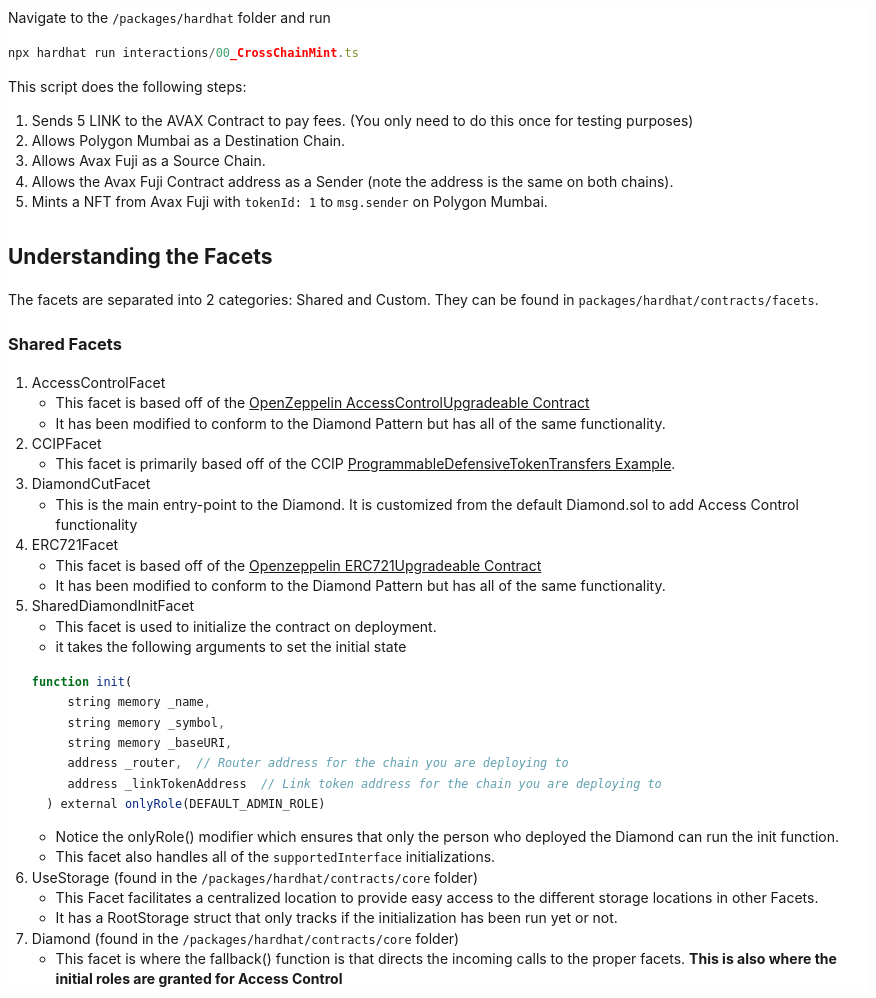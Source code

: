 Navigate to the `/packages/hardhat` folder and run

```ts
npx hardhat run interactions/00_CrossChainMint.ts
```

This script does the following steps:

1. Sends 5 LINK to the AVAX Contract to pay fees. (You only need to do this once for testing purposes)
2. Allows Polygon Mumbai as a Destination Chain.
3. Allows Avax Fuji as a Source Chain.
4. Allows the Avax Fuji Contract address as a Sender (note the address is the same on both chains).
5. Mints a NFT from Avax Fuji with `tokenId: 1` to `msg.sender` on Polygon Mumbai.

## Understanding the Facets

The facets are separated into 2 categories: Shared and Custom. They can be found in `packages/hardhat/contracts/facets`.

### Shared Facets

1. AccessControlFacet
   - This facet is based off of the [OpenZeppelin AccessControlUpgradeable Contract](https://github.com/OpenZeppelin/openzeppelin-contracts-upgradeable/blob/master/contracts/access/AccessControlUpgradeable.sol)
   - It has been modified to conform to the Diamond Pattern but has all of the same functionality.
2. CCIPFacet
   - This facet is primarily based off of the CCIP [ProgrammableDefensiveTokenTransfers Example](https://docs.chain.link/ccip/tutorials/programmable-token-transfers-defensive).
3. DiamondCutFacet
   - This is the main entry-point to the Diamond. It is customized from the default Diamond.sol to add Access Control functionality
4. ERC721Facet
   - This facet is based off of the [Openzeppelin ERC721Upgradeable Contract](https://github.com/OpenZeppelin/openzeppelin-contracts-upgradeable/blob/master/contracts/token/ERC721/ERC721Upgradeable.sol)
   - It has been modified to conform to the Diamond Pattern but has all of the same functionality.
5. SharedDiamondInitFacet
   - This facet is used to initialize the contract on deployment.
   - it takes the following arguments to set the initial state
   ```ts
   function init(
     	string memory _name,
     	string memory _symbol,
     	string memory _baseURI,
     	address _router,  // Router address for the chain you are deploying to
     	address _linkTokenAddress  // Link token address for the chain you are deploying to
     ) external onlyRole(DEFAULT_ADMIN_ROLE)
   ```
   - Notice the onlyRole() modifier which ensures that only the person who deployed the Diamond can run the init function.
   - This facet also handles all of the `supportedInterface` initializations.
6. UseStorage (found in the `/packages/hardhat/contracts/core` folder)
   - This Facet facilitates a centralized location to provide easy access to the different storage locations in other Facets.
   - It has a RootStorage struct that only tracks if the initialization has been run yet or not.
7. Diamond (found in the `/packages/hardhat/contracts/core` folder)
   - This facet is where the fallback() function is that directs the incoming calls to the proper facets. **This is also where the initial roles are granted for Access Control**
